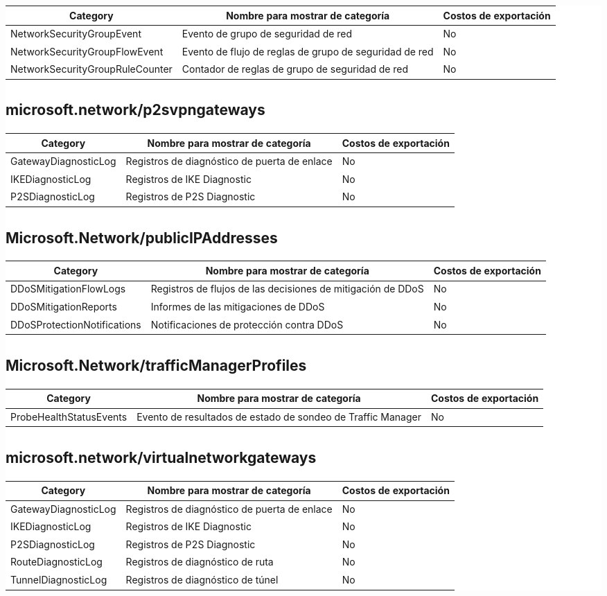 |Category|Nombre para mostrar de categoría|Costos de exportación|
|---|---|---|
|NetworkSecurityGroupEvent|Evento de grupo de seguridad de red|No|
|NetworkSecurityGroupFlowEvent|Evento de flujo de reglas de grupo de seguridad de red|No|
|NetworkSecurityGroupRuleCounter|Contador de reglas de grupo de seguridad de red|No|


## <a name="microsoftnetworkp2svpngateways"></a>microsoft.network/p2svpngateways

|Category|Nombre para mostrar de categoría|Costos de exportación|
|---|---|---|
|GatewayDiagnosticLog|Registros de diagnóstico de puerta de enlace|No|
|IKEDiagnosticLog|Registros de IKE Diagnostic|No|
|P2SDiagnosticLog|Registros de P2S Diagnostic|No|


## <a name="microsoftnetworkpublicipaddresses"></a>Microsoft.Network/publicIPAddresses

|Category|Nombre para mostrar de categoría|Costos de exportación|
|---|---|---|
|DDoSMitigationFlowLogs|Registros de flujos de las decisiones de mitigación de DDoS|No|
|DDoSMitigationReports|Informes de las mitigaciones de DDoS|No|
|DDoSProtectionNotifications|Notificaciones de protección contra DDoS|No|


## <a name="microsoftnetworktrafficmanagerprofiles"></a>Microsoft.Network/trafficManagerProfiles

|Category|Nombre para mostrar de categoría|Costos de exportación|
|---|---|---|
|ProbeHealthStatusEvents|Evento de resultados de estado de sondeo de Traffic Manager|No|


## <a name="microsoftnetworkvirtualnetworkgateways"></a>microsoft.network/virtualnetworkgateways

|Category|Nombre para mostrar de categoría|Costos de exportación|
|---|---|---|
|GatewayDiagnosticLog|Registros de diagnóstico de puerta de enlace|No|
|IKEDiagnosticLog|Registros de IKE Diagnostic|No|
|P2SDiagnosticLog|Registros de P2S Diagnostic|No|
|RouteDiagnosticLog|Registros de diagnóstico de ruta|No|
|TunnelDiagnosticLog|Registros de diagnóstico de túnel|No|
